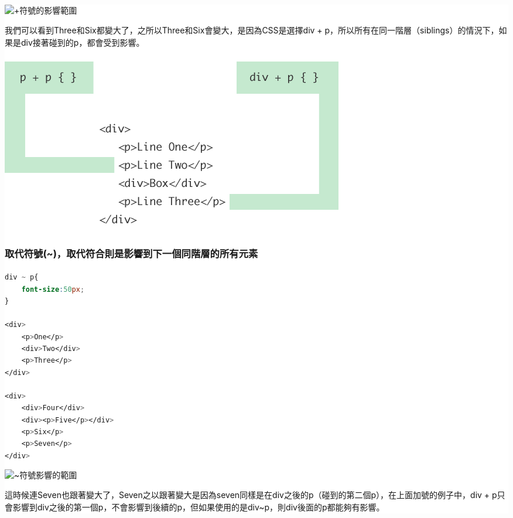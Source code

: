 ```css
```

![+符號的影響範圍](../../.gitbook/assets/css\_plus\_selector.png)

我們可以看到Three和Six都變大了，之所以Three和Six會變大，是因為CSS是選擇div + p，所以所有在同一階層（siblings）的情況下，如果是div接著碰到的p，都會受到影響。



![+符號影響的範圍](../../.gitbook/assets/adjacent-selector-example.png)

### 取代符號(\~)，取代符合則是影響到下一個同階層的所有元素&#xD;

```css
div ~ p{
    font-size:50px;
}

<div>
    <p>One</p>
    <div>Two</div>
    <p>Three</p>
</div>

<div>
    <div>Four</div>
    <div><p>Five</p></div>
    <p>Six</p>
    <p>Seven</p>
</div>
```

![\~符號影響的範圍](../../.gitbook/assets/css\_tilde\_symbol.png)

這時候連Seven也跟著變大了，Seven之以跟著變大是因為seven同樣是在div之後的p（碰到的第二個p），在上面加號的例子中，div + p只會影響到div之後的第一個p，不會影響到後續的p，但如果使用的是div\~p，則div後面的p都能夠有影響。
